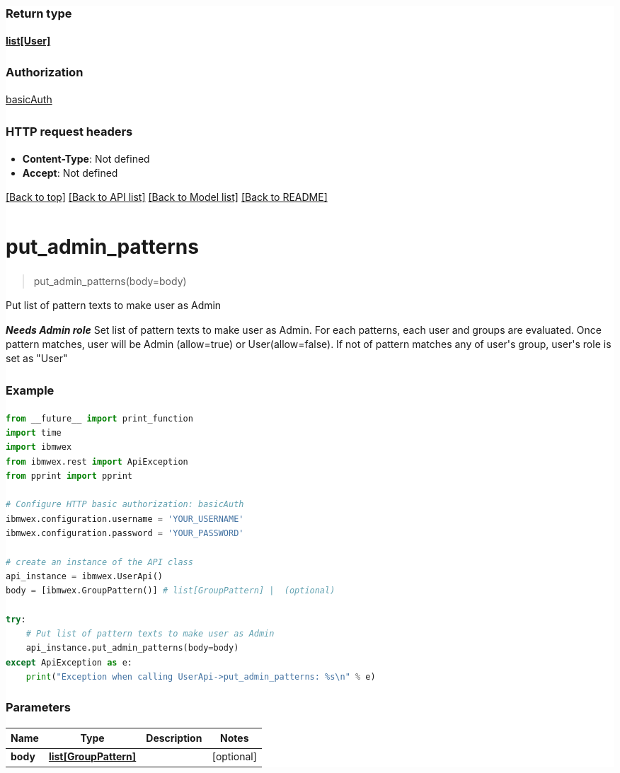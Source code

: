 ### Return type

[**list[User]**](User.md)

### Authorization

[basicAuth](../README.md#basicAuth)

### HTTP request headers

 - **Content-Type**: Not defined
 - **Accept**: Not defined

[[Back to top]](#) [[Back to API list]](../README.md#documentation-for-api-endpoints) [[Back to Model list]](../README.md#documentation-for-models) [[Back to README]](../README.md)

# **put_admin_patterns**
> put_admin_patterns(body=body)

Put list of pattern texts to make user as Admin

_**Needs Admin role**_ Set list of pattern texts to make user as Admin. For each patterns, each user and groups are evaluated. Once pattern matches, user will be Admin (allow=true) or User(allow=false). If not of pattern matches any of user's group, user's role is set as \"User\" 

### Example 
```python
from __future__ import print_function
import time
import ibmwex
from ibmwex.rest import ApiException
from pprint import pprint

# Configure HTTP basic authorization: basicAuth
ibmwex.configuration.username = 'YOUR_USERNAME'
ibmwex.configuration.password = 'YOUR_PASSWORD'

# create an instance of the API class
api_instance = ibmwex.UserApi()
body = [ibmwex.GroupPattern()] # list[GroupPattern] |  (optional)

try: 
    # Put list of pattern texts to make user as Admin
    api_instance.put_admin_patterns(body=body)
except ApiException as e:
    print("Exception when calling UserApi->put_admin_patterns: %s\n" % e)
```

### Parameters

Name | Type | Description  | Notes
------------- | ------------- | ------------- | -------------
 **body** | [**list[GroupPattern]**](GroupPattern.md)|  | [optional] 
